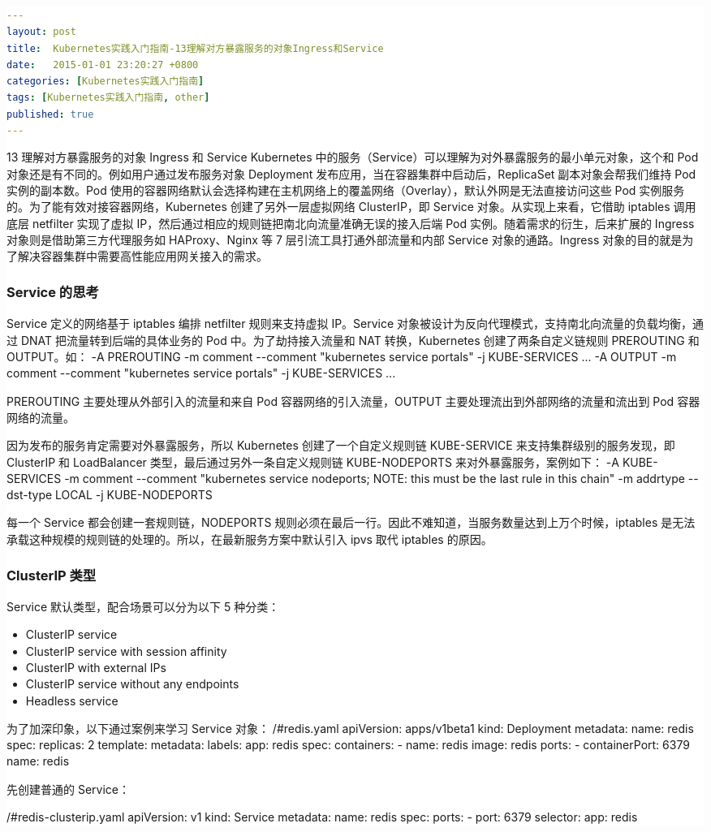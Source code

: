 ```yaml
---
layout: post
title:  Kubernetes实践入门指南-13理解对方暴露服务的对象Ingress和Service
date:   2015-01-01 23:20:27 +0800
categories: [Kubernetes实践入门指南]
tags: [Kubernetes实践入门指南, other]
published: true
---
```




13 理解对方暴露服务的对象 Ingress 和 Service
Kubernetes 中的服务（Service）可以理解为对外暴露服务的最小单元对象，这个和 Pod 对象还是有不同的。例如用户通过发布服务对象 Deployment 发布应用，当在容器集群中启动后，ReplicaSet 副本对象会帮我们维持 Pod 实例的副本数。Pod 使用的容器网络默认会选择构建在主机网络上的覆盖网络（Overlay），默认外网是无法直接访问这些 Pod 实例服务的。为了能有效对接容器网络，Kubernetes 创建了另外一层虚拟网络 ClusterIP，即 Service 对象。从实现上来看，它借助 iptables 调用底层 netfilter 实现了虚拟 IP，然后通过相应的规则链把南北向流量准确无误的接入后端 Pod 实例。随着需求的衍生，后来扩展的 Ingress 对象则是借助第三方代理服务如 HAProxy、Nginx 等 7 层引流工具打通外部流量和内部 Service 对象的通路。Ingress 对象的目的就是为了解决容器集群中需要高性能应用网关接入的需求。

### Service 的思考

Service 定义的网络基于 iptables 编排 netfilter 规则来支持虚拟 IP。Service 对象被设计为反向代理模式，支持南北向流量的负载均衡，通过 DNAT 把流量转到后端的具体业务的 Pod 中。为了劫持接入流量和 NAT 转换，Kubernetes 创建了两条自定义链规则 PREROUTING 和 OUTPUT。如：
-A PREROUTING -m comment --comment "kubernetes service portals" -j KUBE-SERVICES ... -A OUTPUT -m comment --comment "kubernetes service portals" -j KUBE-SERVICES ...

PREROUTING 主要处理从外部引入的流量和来自 Pod 容器网络的引入流量，OUTPUT 主要处理流出到外部网络的流量和流出到 Pod 容器网络的流量。

因为发布的服务肯定需要对外暴露服务，所以 Kubernetes 创建了一个自定义规则链 KUBE-SERVICE 来支持集群级别的服务发现，即 ClusterIP 和 LoadBalancer 类型，最后通过另外一条自定义规则链 KUBE-NODEPORTS 来对外暴露服务，案例如下：
-A KUBE-SERVICES -m comment --comment "kubernetes service nodeports; NOTE: this must be the last rule in this chain" -m addrtype --dst-type LOCAL -j KUBE-NODEPORTS

每一个 Service 都会创建一套规则链，NODEPORTS 规则必须在最后一行。因此不难知道，当服务数量达到上万个时候，iptables 是无法承载这种规模的规则链的处理的。所以，在最新服务方案中默认引入 ipvs 取代 iptables 的原因。

### **ClusterIP 类型**

Service 默认类型，配合场景可以分为以下 5 种分类：

* ClusterIP service
* ClusterIP service with session affinity
* ClusterIP with external IPs
* ClusterIP service without any endpoints
* Headless service

为了加深印象，以下通过案例来学习 Service 对象：
/#redis.yaml apiVersion: apps/v1beta1 kind: Deployment metadata: name: redis spec: replicas: 2 template: metadata: labels: app: redis spec: containers: - name: redis image: redis ports: - containerPort: 6379 name: redis

先创建普通的 Service：

/#redis-clusterip.yaml apiVersion: v1 kind: Service metadata: name: redis spec: ports: - port: 6379 selector: app: redis

